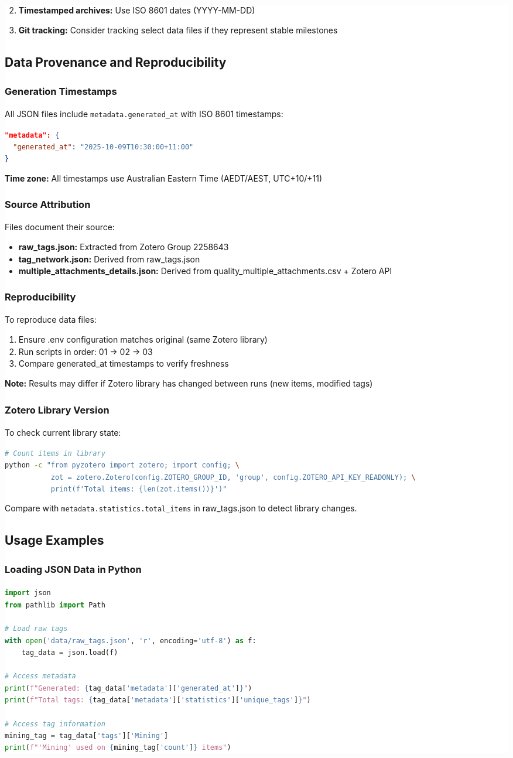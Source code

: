 2. **Timestamped archives:** Use ISO 8601 dates (YYYY-MM-DD)

3. **Git tracking:** Consider tracking select data files if they represent stable milestones

## Data Provenance and Reproducibility

### Generation Timestamps

All JSON files include `metadata.generated_at` with ISO 8601 timestamps:

```json
"metadata": {
  "generated_at": "2025-10-09T10:30:00+11:00"
}
```

**Time zone:** All timestamps use Australian Eastern Time (AEDT/AEST, UTC+10/+11)

### Source Attribution

Files document their source:

- **raw_tags.json:** Extracted from Zotero Group 2258643
- **tag_network.json:** Derived from raw_tags.json
- **multiple_attachments_details.json:** Derived from quality_multiple_attachments.csv + Zotero API

### Reproducibility

To reproduce data files:

1. Ensure .env configuration matches original (same Zotero library)
2. Run scripts in order: 01 → 02 → 03
3. Compare generated_at timestamps to verify freshness

**Note:** Results may differ if Zotero library has changed between runs (new items, modified tags)

### Zotero Library Version

To check current library state:

```bash
# Count items in library
python -c "from pyzotero import zotero; import config; \
           zot = zotero.Zotero(config.ZOTERO_GROUP_ID, 'group', config.ZOTERO_API_KEY_READONLY); \
           print(f'Total items: {len(zot.items())}')"
```

Compare with `metadata.statistics.total_items` in raw_tags.json to detect library changes.

## Usage Examples

### Loading JSON Data in Python

```python
import json
from pathlib import Path

# Load raw tags
with open('data/raw_tags.json', 'r', encoding='utf-8') as f:
    tag_data = json.load(f)

# Access metadata
print(f"Generated: {tag_data['metadata']['generated_at']}")
print(f"Total tags: {tag_data['metadata']['statistics']['unique_tags']}")

# Access tag information
mining_tag = tag_data['tags']['Mining']
print(f"'Mining' used on {mining_tag['count']} items")
```